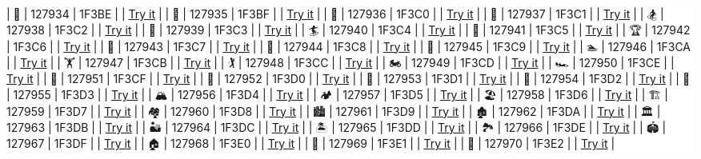 | 🎾    | 127934 | 1F3BE |   |  [Try it](https://www.w3schools.com/charsets/tryit.asp?deci=127934) |
| 🎿    | 127935 | 1F3BF |   |  [Try it](https://www.w3schools.com/charsets/tryit.asp?deci=127935) |
| 🏀    | 127936 | 1F3C0 |   |  [Try it](https://www.w3schools.com/charsets/tryit.asp?deci=127936) |
| 🏁    | 127937 | 1F3C1 |   |  [Try it](https://www.w3schools.com/charsets/tryit.asp?deci=127937) |
| 🏂    | 127938 | 1F3C2 |   |  [Try it](https://www.w3schools.com/charsets/tryit.asp?deci=127938) |
| 🏃    | 127939 | 1F3C3 |   |  [Try it](https://www.w3schools.com/charsets/tryit.asp?deci=127939) |
| 🏄    | 127940 | 1F3C4 |   |  [Try it](https://www.w3schools.com/charsets/tryit.asp?deci=127940) |
| 🏅    | 127941 | 1F3C5 |   |  [Try it](https://www.w3schools.com/charsets/tryit.asp?deci=127941) |
| 🏆    | 127942 | 1F3C6 |   |  [Try it](https://www.w3schools.com/charsets/tryit.asp?deci=127942) |
| 🏇    | 127943 | 1F3C7 |   |  [Try it](https://www.w3schools.com/charsets/tryit.asp?deci=127943) |
| 🏈    | 127944 | 1F3C8 |   |  [Try it](https://www.w3schools.com/charsets/tryit.asp?deci=127944) |
| 🏉    | 127945 | 1F3C9 |   |  [Try it](https://www.w3schools.com/charsets/tryit.asp?deci=127945) |
| 🏊    | 127946 | 1F3CA |   |  [Try it](https://www.w3schools.com/charsets/tryit.asp?deci=127946) |
| 🏋    | 127947 | 1F3CB |   |  [Try it](https://www.w3schools.com/charsets/tryit.asp?deci=127947) |
| 🏌    | 127948 | 1F3CC |   |  [Try it](https://www.w3schools.com/charsets/tryit.asp?deci=127948) |
| 🏍    | 127949 | 1F3CD |   |  [Try it](https://www.w3schools.com/charsets/tryit.asp?deci=127949) |
| 🏎    | 127950 | 1F3CE |   |  [Try it](https://www.w3schools.com/charsets/tryit.asp?deci=127950) |
| 🏏    | 127951 | 1F3CF |   |  [Try it](https://www.w3schools.com/charsets/tryit.asp?deci=127951) |
| 🏐    | 127952 | 1F3D0 |   |  [Try it](https://www.w3schools.com/charsets/tryit.asp?deci=127952) |
| 🏑    | 127953 | 1F3D1 |   |  [Try it](https://www.w3schools.com/charsets/tryit.asp?deci=127953) |
| 🏒    | 127954 | 1F3D2 |   |  [Try it](https://www.w3schools.com/charsets/tryit.asp?deci=127954) |
| 🏓    | 127955 | 1F3D3 |   |  [Try it](https://www.w3schools.com/charsets/tryit.asp?deci=127955) |
| 🏔    | 127956 | 1F3D4 |   |  [Try it](https://www.w3schools.com/charsets/tryit.asp?deci=127956) |
| 🏕    | 127957 | 1F3D5 |   |  [Try it](https://www.w3schools.com/charsets/tryit.asp?deci=127957) |
| 🏖    | 127958 | 1F3D6 |   |  [Try it](https://www.w3schools.com/charsets/tryit.asp?deci=127958) |
| 🏗    | 127959 | 1F3D7 |   |  [Try it](https://www.w3schools.com/charsets/tryit.asp?deci=127959) |
| 🏘    | 127960 | 1F3D8 |   |  [Try it](https://www.w3schools.com/charsets/tryit.asp?deci=127960) |
| 🏙    | 127961 | 1F3D9 |   |  [Try it](https://www.w3schools.com/charsets/tryit.asp?deci=127961) |
| 🏚    | 127962 | 1F3DA |   |  [Try it](https://www.w3schools.com/charsets/tryit.asp?deci=127962) |
| 🏛    | 127963 | 1F3DB |   |  [Try it](https://www.w3schools.com/charsets/tryit.asp?deci=127963) |
| 🏜    | 127964 | 1F3DC |   |  [Try it](https://www.w3schools.com/charsets/tryit.asp?deci=127964) |
| 🏝    | 127965 | 1F3DD |   |  [Try it](https://www.w3schools.com/charsets/tryit.asp?deci=127965) |
| 🏞    | 127966 | 1F3DE |   |  [Try it](https://www.w3schools.com/charsets/tryit.asp?deci=127966) |
| 🏟    | 127967 | 1F3DF |   |  [Try it](https://www.w3schools.com/charsets/tryit.asp?deci=127967) |
| 🏠    | 127968 | 1F3E0 |   |  [Try it](https://www.w3schools.com/charsets/tryit.asp?deci=127968) |
| 🏡    | 127969 | 1F3E1 |   |  [Try it](https://www.w3schools.com/charsets/tryit.asp?deci=127969) |
| 🏢    | 127970 | 1F3E2 |   |  [Try it](https://www.w3schools.com/charsets/tryit.asp?deci=127970) |